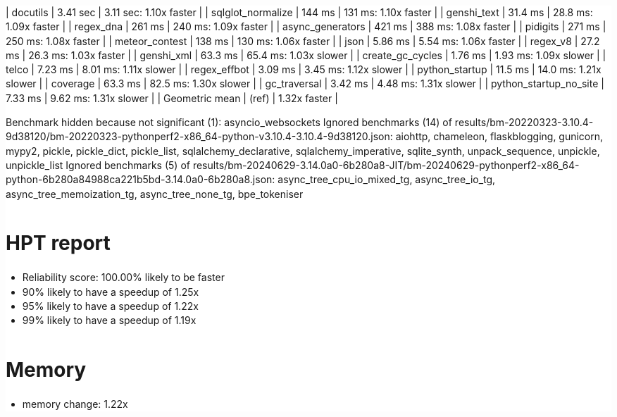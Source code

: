 | docutils                 | 3.41 sec                                                     | 3.11 sec: 1.10x faster                                                      |
| sqlglot_normalize        | 144 ms                                                       | 131 ms: 1.10x faster                                                        |
| genshi_text              | 31.4 ms                                                      | 28.8 ms: 1.09x faster                                                       |
| regex_dna                | 261 ms                                                       | 240 ms: 1.09x faster                                                        |
| async_generators         | 421 ms                                                       | 388 ms: 1.08x faster                                                        |
| pidigits                 | 271 ms                                                       | 250 ms: 1.08x faster                                                        |
| meteor_contest           | 138 ms                                                       | 130 ms: 1.06x faster                                                        |
| json                     | 5.86 ms                                                      | 5.54 ms: 1.06x faster                                                       |
| regex_v8                 | 27.2 ms                                                      | 26.3 ms: 1.03x faster                                                       |
| genshi_xml               | 63.3 ms                                                      | 65.4 ms: 1.03x slower                                                       |
| create_gc_cycles         | 1.76 ms                                                      | 1.93 ms: 1.09x slower                                                       |
| telco                    | 7.23 ms                                                      | 8.01 ms: 1.11x slower                                                       |
| regex_effbot             | 3.09 ms                                                      | 3.45 ms: 1.12x slower                                                       |
| python_startup           | 11.5 ms                                                      | 14.0 ms: 1.21x slower                                                       |
| coverage                 | 63.3 ms                                                      | 82.5 ms: 1.30x slower                                                       |
| gc_traversal             | 3.42 ms                                                      | 4.48 ms: 1.31x slower                                                       |
| python_startup_no_site   | 7.33 ms                                                      | 9.62 ms: 1.31x slower                                                       |
| Geometric mean           | (ref)                                                        | 1.32x faster                                                                |

Benchmark hidden because not significant (1): asyncio_websockets
Ignored benchmarks (14) of results/bm-20220323-3.10.4-9d38120/bm-20220323-pythonperf2-x86_64-python-v3.10.4-3.10.4-9d38120.json: aiohttp, chameleon, flaskblogging, gunicorn, mypy2, pickle, pickle_dict, pickle_list, sqlalchemy_declarative, sqlalchemy_imperative, sqlite_synth, unpack_sequence, unpickle, unpickle_list
Ignored benchmarks (5) of results/bm-20240629-3.14.0a0-6b280a8-JIT/bm-20240629-pythonperf2-x86_64-python-6b280a84988ca221b5bd-3.14.0a0-6b280a8.json: async_tree_cpu_io_mixed_tg, async_tree_io_tg, async_tree_memoization_tg, async_tree_none_tg, bpe_tokeniser

# HPT report

- Reliability score: 100.00% likely to be faster
- 90% likely to have a speedup of 1.25x
- 95% likely to have a speedup of 1.22x
- 99% likely to have a speedup of 1.19x

# Memory
- memory change: 1.22x